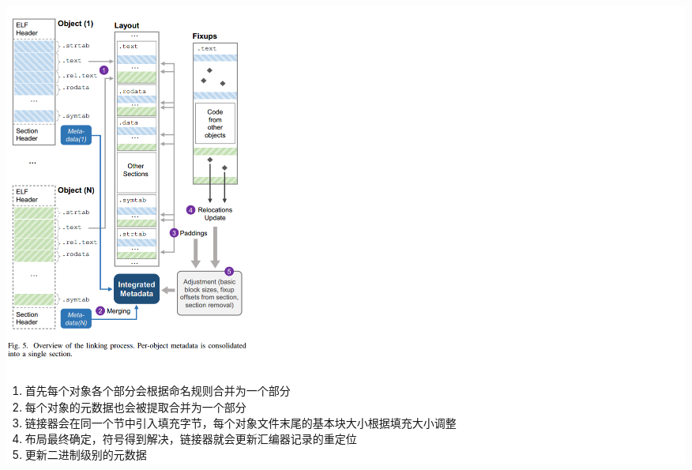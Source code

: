    <img src="Compiler-assited-Code-Randomization-阅读笔记/{CAA6D4DB-F50A-491F-A580-EB34435A6560}.png" alt="{CAA6D4DB-F50A-491F-A580-EB34435A6560}" style="zoom:50%;" />
   
   1. 首先每个对象各个部分会根据命名规则合并为一个部分
   2. 每个对象的元数据也会被提取合并为一个部分
   3. 链接器会在同一个节中引入填充字节，每个对象文件末尾的基本块大小根据填充大小调整
   4. 布局最终确定，符号得到解决，链接器就会更新汇编器记录的重定位
   5. 更新二进制级别的元数据
   